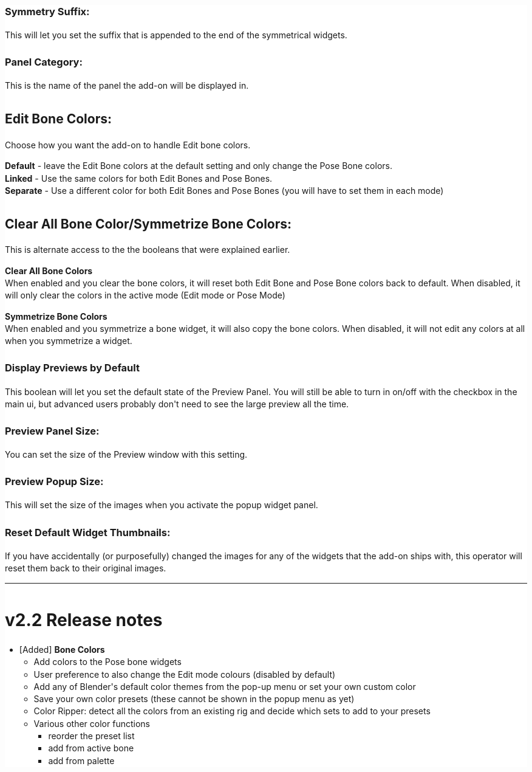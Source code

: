### Symmetry Suffix:
This will let you set the suffix that is appended to the end of the symmetrical widgets.

### Panel Category:
This is the name of the panel the add-on will be displayed in. 

## Edit Bone Colors:
Choose how you want the add-on to handle Edit bone colors.  

**Default** - leave the Edit Bone colors at the default setting and only change the Pose Bone colors.  
**Linked** - Use the same colors for both Edit Bones and Pose Bones.  
**Separate** - Use a different color for both Edit Bones and Pose Bones (you will have to set them in each mode) 

## Clear All Bone Color/Symmetrize Bone Colors:

This is alternate access to the the booleans that were explained earlier.

**Clear All Bone Colors**  
When enabled and you clear the bone colors, it will reset both Edit Bone and Pose Bone colors back to default.  When disabled, it will only clear the colors in the active mode (Edit mode or Pose Mode)

**Symmetrize Bone Colors**  
When enabled and you symmetrize a bone widget, it will also copy the bone colors.  When disabled, it will not edit any colors at all when you symmetrize a widget.

### Display Previews by Default
This boolean will let you set the default state of the Preview Panel.
You will still be able to turn in on/off with the checkbox in the main ui, but advanced users probably don't need to see the large preview all the time.

### Preview Panel Size:
You can set the size of the Preview window with this setting.

### Preview Popup Size:
This will set the size of the images when you activate the popup widget panel.

### Reset Default Widget Thumbnails:
If you have accidentally (or purposefully) changed the images for any of the widgets that the add-on ships with, this operator will reset them back to their original images.

---
# v2.2 Release notes
- [Added] **Bone Colors**
	- Add colors to the Pose bone widgets
	- User preference to also change the Edit mode colours (disabled by default) 
	- Add any of Blender's default color themes from the pop-up menu or set your own custom color
	- Save your own color presets (these cannot be shown in the popup menu as yet)
	- Color Ripper: detect all the colors from an existing rig and decide which sets to add to your presets
	- Various other color functions
		- reorder the preset list
		- add from active bone
		- add from palette
		
